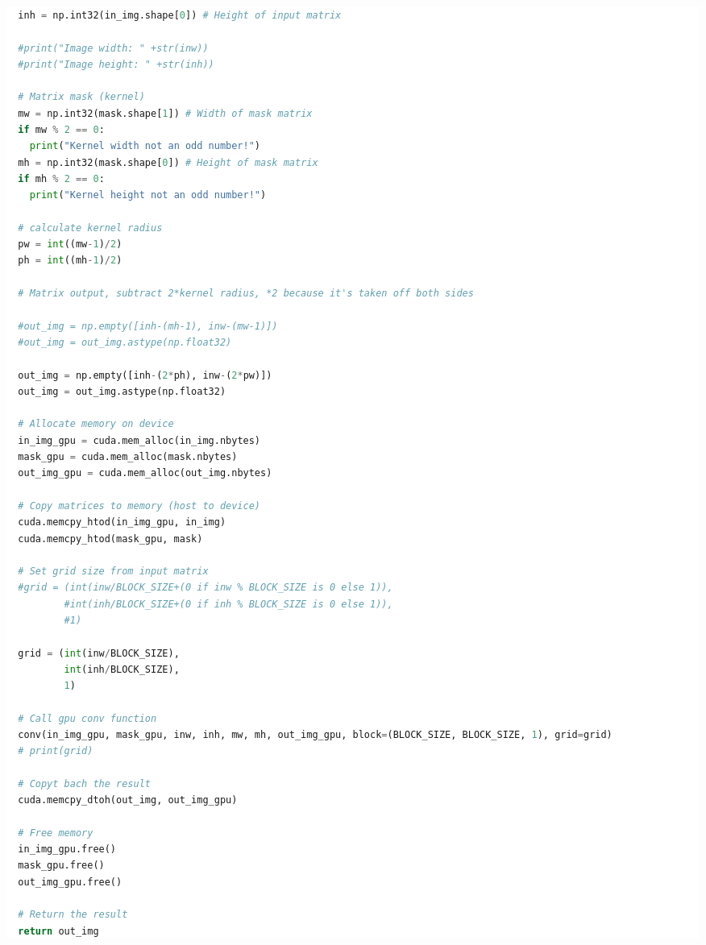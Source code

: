 ```python
  inh = np.int32(in_img.shape[0]) # Height of input matrix

  #print("Image width: " +str(inw))
  #print("Image height: " +str(inh))

  # Matrix mask (kernel)
  mw = np.int32(mask.shape[1]) # Width of mask matrix
  if mw % 2 == 0:
    print("Kernel width not an odd number!")
  mh = np.int32(mask.shape[0]) # Height of mask matrix
  if mh % 2 == 0:
    print("Kernel height not an odd number!")

  # calculate kernel radius
  pw = int((mw-1)/2)
  ph = int((mh-1)/2)

  # Matrix output, subtract 2*kernel radius, *2 because it's taken off both sides

  #out_img = np.empty([inh-(mh-1), inw-(mw-1)])
  #out_img = out_img.astype(np.float32)

  out_img = np.empty([inh-(2*ph), inw-(2*pw)])
  out_img = out_img.astype(np.float32)

  # Allocate memory on device
  in_img_gpu = cuda.mem_alloc(in_img.nbytes)
  mask_gpu = cuda.mem_alloc(mask.nbytes)
  out_img_gpu = cuda.mem_alloc(out_img.nbytes)

  # Copy matrices to memory (host to device)
  cuda.memcpy_htod(in_img_gpu, in_img)
  cuda.memcpy_htod(mask_gpu, mask)

  # Set grid size from input matrix
  #grid = (int(inw/BLOCK_SIZE+(0 if inw % BLOCK_SIZE is 0 else 1)),
          #int(inh/BLOCK_SIZE+(0 if inh % BLOCK_SIZE is 0 else 1)),
          #1)
  
  grid = (int(inw/BLOCK_SIZE),
          int(inh/BLOCK_SIZE),
          1)

  # Call gpu conv function
  conv(in_img_gpu, mask_gpu, inw, inh, mw, mh, out_img_gpu, block=(BLOCK_SIZE, BLOCK_SIZE, 1), grid=grid)
  # print(grid)

  # Copyt bach the result
  cuda.memcpy_dtoh(out_img, out_img_gpu)

  # Free memory
  in_img_gpu.free()
  mask_gpu.free()
  out_img_gpu.free()

  # Return the result
  return out_img
```
